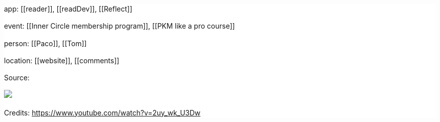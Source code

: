 app: [[reader]], [[readDev]], [[Reflect]]

event: [[Inner Circle membership program]], [[PKM like a pro course]]

person: [[Paco]], [[Tom]]

location: [[website]], [[comments]]

<link rel="canonical" href="https://www.youtube.com/watch?v=2uy_wk_U3Dw">

Source: 

![](https://www.youtube.com/watch?v=2uy_wk_U3Dw)

Credits: https://www.youtube.com/watch?v=2uy_wk_U3Dw